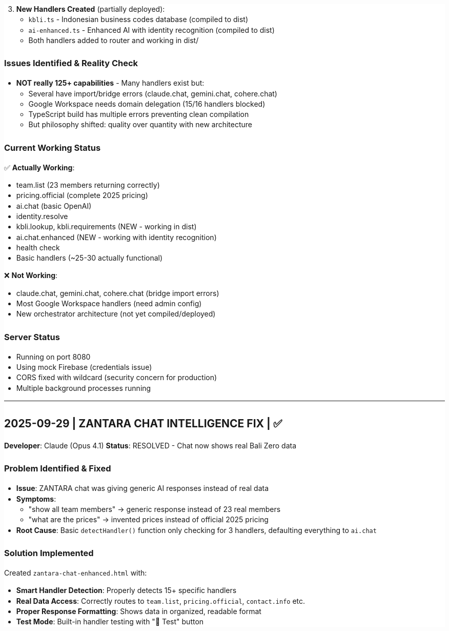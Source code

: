 3. **New Handlers Created** (partially deployed):
   - `kbli.ts` - Indonesian business codes database (compiled to dist)
   - `ai-enhanced.ts` - Enhanced AI with identity recognition (compiled to dist)
   - Both handlers added to router and working in dist/

### Issues Identified & Reality Check
- **NOT really 125+ capabilities** - Many handlers exist but:
  - Several have import/bridge errors (claude.chat, gemini.chat, cohere.chat)
  - Google Workspace needs domain delegation (15/16 handlers blocked)
  - TypeScript build has multiple errors preventing clean compilation
  - But philosophy shifted: quality over quantity with new architecture

### Current Working Status
✅ **Actually Working**:
- team.list (23 members returning correctly)
- pricing.official (complete 2025 pricing)
- ai.chat (basic OpenAI)
- identity.resolve
- kbli.lookup, kbli.requirements (NEW - working in dist)
- ai.chat.enhanced (NEW - working with identity recognition)
- health check
- Basic handlers (~25-30 actually functional)

❌ **Not Working**:
- claude.chat, gemini.chat, cohere.chat (bridge import errors)
- Most Google Workspace handlers (need admin config)
- New orchestrator architecture (not yet compiled/deployed)

### Server Status
- Running on port 8080
- Using mock Firebase (credentials issue)
- CORS fixed with wildcard (security concern for production)
- Multiple background processes running

---

## 2025-09-29 | ZANTARA CHAT INTELLIGENCE FIX | ✅
**Developer**: Claude (Opus 4.1)
**Status**: RESOLVED - Chat now shows real Bali Zero data

### Problem Identified & Fixed
- **Issue**: ZANTARA chat was giving generic AI responses instead of real data
- **Symptoms**:
  - "show all team members" → generic response instead of 23 real members
  - "what are the prices" → invented prices instead of official 2025 pricing
- **Root Cause**: Basic `detectHandler()` function only checking for 3 handlers, defaulting everything to `ai.chat`

### Solution Implemented
Created `zantara-chat-enhanced.html` with:
- **Smart Handler Detection**: Properly detects 15+ specific handlers
- **Real Data Access**: Correctly routes to `team.list`, `pricing.official`, `contact.info` etc.
- **Proper Response Formatting**: Shows data in organized, readable format
- **Test Mode**: Built-in handler testing with "🧪 Test" button
